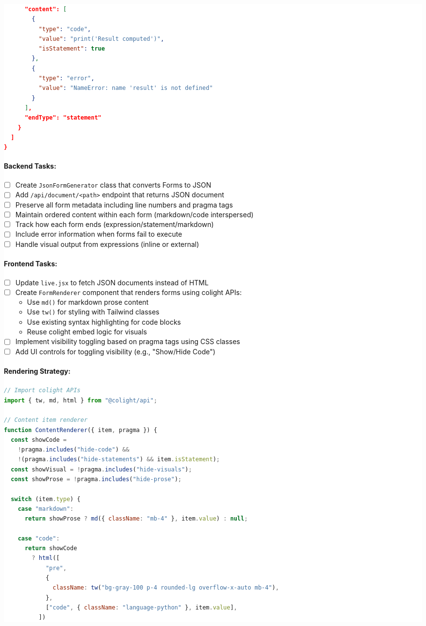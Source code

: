 ```json
      "content": [
        {
          "type": "code",
          "value": "print('Result computed')",
          "isStatement": true
        },
        {
          "type": "error",
          "value": "NameError: name 'result' is not defined"
        }
      ],
      "endType": "statement"
    }
  ]
}
```

#### Backend Tasks:

- [ ] Create `JsonFormGenerator` class that converts Forms to JSON
- [ ] Add `/api/document/<path>` endpoint that returns JSON document
- [ ] Preserve all form metadata including line numbers and pragma tags
- [ ] Maintain ordered content within each form (markdown/code interspersed)
- [ ] Track how each form ends (expression/statement/markdown)
- [ ] Include error information when forms fail to execute
- [ ] Handle visual output from expressions (inline or external)

#### Frontend Tasks:

- [ ] Update `live.jsx` to fetch JSON documents instead of HTML
- [ ] Create `FormRenderer` component that renders forms using colight APIs:
  - Use `md()` for markdown prose content
  - Use `tw()` for styling with Tailwind classes
  - Use existing syntax highlighting for code blocks
  - Reuse colight embed logic for visuals
- [ ] Implement visibility toggling based on pragma tags using CSS classes
- [ ] Add UI controls for toggling visibility (e.g., "Show/Hide Code")

#### Rendering Strategy:

```jsx
// Import colight APIs
import { tw, md, html } from "@colight/api";

// Content item renderer
function ContentRenderer({ item, pragma }) {
  const showCode =
    !pragma.includes("hide-code") &&
    !(pragma.includes("hide-statements") && item.isStatement);
  const showVisual = !pragma.includes("hide-visuals");
  const showProse = !pragma.includes("hide-prose");

  switch (item.type) {
    case "markdown":
      return showProse ? md({ className: "mb-4" }, item.value) : null;

    case "code":
      return showCode
        ? html([
            "pre",
            {
              className: tw("bg-gray-100 p-4 rounded-lg overflow-x-auto mb-4"),
            },
            ["code", { className: "language-python" }, item.value],
          ])
```